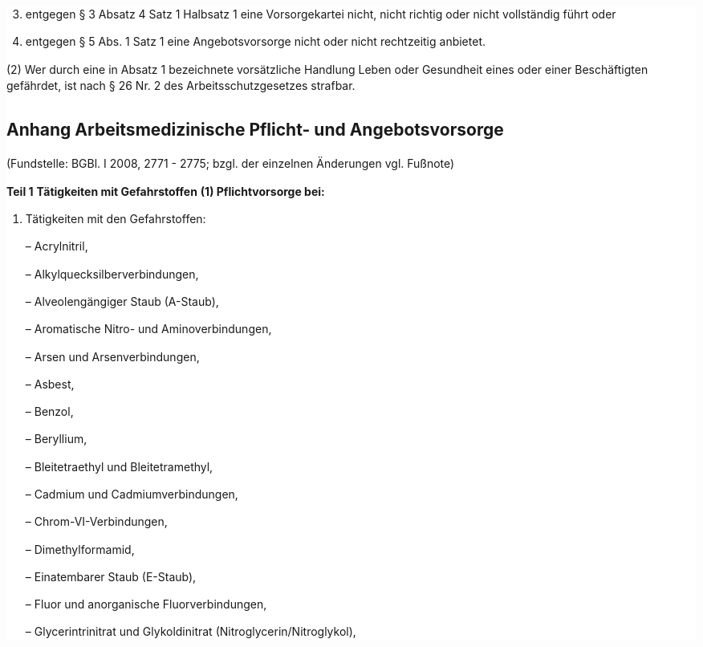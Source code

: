 3.  entgegen § 3 Absatz 4 Satz 1 Halbsatz 1 eine Vorsorgekartei nicht, nicht richtig oder nicht vollständig führt oder


4.  entgegen § 5 Abs. 1 Satz 1 eine Angebotsvorsorge nicht oder nicht rechtzeitig anbietet.




(2) Wer durch eine in Absatz 1 bezeichnete vorsätzliche Handlung Leben oder Gesundheit eines oder einer Beschäftigten gefährdet, ist nach § 26 Nr. 2 des Arbeitsschutzgesetzes strafbar.


## Anhang Arbeitsmedizinische Pflicht- und Angebotsvorsorge

(Fundstelle: BGBl. I 2008, 2771 - 2775;
bzgl. der einzelnen Änderungen vgl. Fußnote)

**Teil 1**
**Tätigkeiten mit Gefahrstoffen**
**(1) Pflichtvorsorge bei:**

1.  Tätigkeiten mit den Gefahrstoffen:

    –   Acrylnitril,


    –   Alkylquecksilberverbindungen,


    –   Alveolengängiger Staub (A-Staub),


    –   Aromatische Nitro- und Aminoverbindungen,


    –   Arsen und Arsenverbindungen,


    –   Asbest,


    –   Benzol,


    –   Beryllium,


    –   Bleitetraethyl und Bleitetramethyl,


    –   Cadmium und Cadmiumverbindungen,


    –   Chrom-VI-Verbindungen,


    –   Dimethylformamid,


    –   Einatembarer Staub (E-Staub),


    –   Fluor und anorganische Fluorverbindungen,


    –   Glycerintrinitrat und Glykoldinitrat (Nitroglycerin/Nitroglykol),
